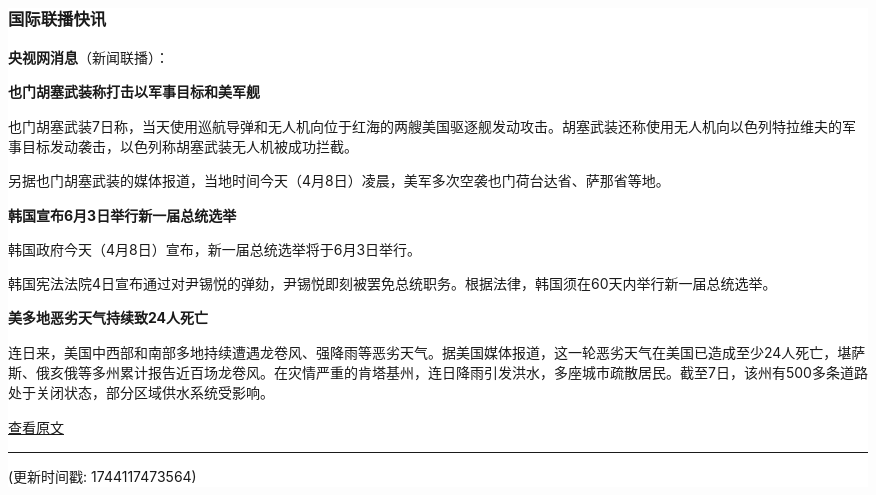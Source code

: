 ### 国际联播快讯

<p><strong>央视网消息</strong>（新闻联播）：</p><p><strong>也门胡塞武装称打击以军事目标和美军舰</strong></p><p>也门胡塞武装7日称，当天使用巡航导弹和无人机向位于红海的两艘美国驱逐舰发动攻击。胡塞武装还称使用无人机向以色列特拉维夫的军事目标发动袭击，以色列称胡塞武装无人机被成功拦截。</p><p>另据也门胡塞武装的媒体报道，当地时间今天（4月8日）凌晨，美军多次空袭也门荷台达省、萨那省等地。</p><p><strong>韩国宣布6月3日举行新一届总统选举</strong></p><p>韩国政府今天（4月8日）宣布，新一届总统选举将于6月3日举行。</p><p>韩国宪法法院4日宣布通过对尹锡悦的弹劾，尹锡悦即刻被罢免总统职务。根据法律，韩国须在60天内举行新一届总统选举。</p><p><strong>美多地恶劣天气持续致24人死亡</strong></p><p>连日来，美国中西部和南部多地持续遭遇龙卷风、强降雨等恶劣天气。据美国媒体报道，这一轮恶劣天气在美国已造成至少24人死亡，堪萨斯、俄亥俄等多州累计报告近百场龙卷风。在灾情严重的肯塔基州，连日降雨引发洪水，多座城市疏散居民。截至7日，该州有500多条道路处于关闭状态，部分区域供水系统受影响。</p>

[查看原文](https://tv.cctv.com/2025/04/08/VIDEP59zpUj94U3ev559ZVIZ250408.shtml)



---

(更新时间戳: 1744117473564)

